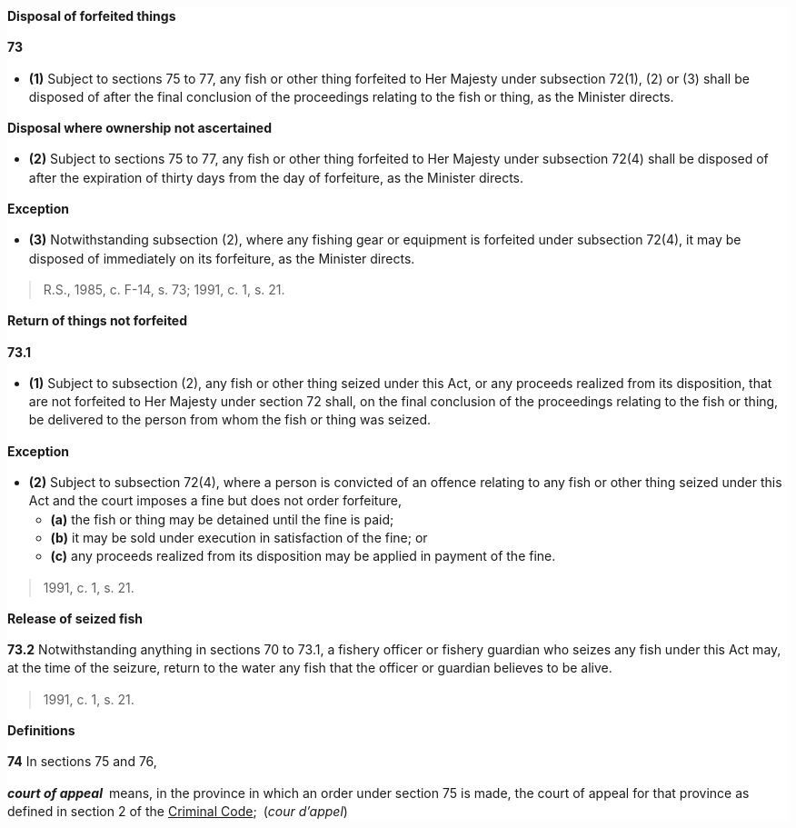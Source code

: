 
**Disposal of forfeited things**

**73** 

- **(1)** Subject to sections 75 to 77, any fish or other thing forfeited to Her Majesty under subsection 72(1), (2) or (3) shall be disposed of after the final conclusion of the proceedings relating to the fish or thing, as the Minister directs.

**Disposal where ownership not ascertained**

- **(2)** Subject to sections 75 to 77, any fish or other thing forfeited to Her Majesty under subsection 72(4) shall be disposed of after the expiration of thirty days from the day of forfeiture, as the Minister directs.

**Exception**

- **(3)** Notwithstanding subsection (2), where any fishing gear or equipment is forfeited under subsection 72(4), it may be disposed of immediately on its forfeiture, as the Minister directs.
> R.S., 1985, c. F-14, s. 73; 1991, c. 1, s. 21.





**Return of things not forfeited**

**73.1** 

- **(1)** Subject to subsection (2), any fish or other thing seized under this Act, or any proceeds realized from its disposition, that are not forfeited to Her Majesty under section 72 shall, on the final conclusion of the proceedings relating to the fish or thing, be delivered to the person from whom the fish or thing was seized.

**Exception**

- **(2)** Subject to subsection 72(4), where a person is convicted of an offence relating to any fish or other thing seized under this Act and the court imposes a fine but does not order forfeiture,
	- **(a)** the fish or thing may be detained until the fine is paid;
	- **(b)** it may be sold under execution in satisfaction of the fine; or
	- **(c)** any proceeds realized from its disposition may be applied in payment of the fine.
> 1991, c. 1, s. 21.





**Release of seized fish**

**73.2** Notwithstanding anything in sections 70 to 73.1, a fishery officer or fishery guardian who seizes any fish under this Act may, at the time of the seizure, return to the water any fish that the officer or guardian believes to be alive.
> 1991, c. 1, s. 21.





**Definitions**

**74** In sections 75 and 76,

***court of appeal*** means, in the province in which an order under section 75 is made, the court of appeal for that province as defined in section 2 of the [Criminal Code](/en/Acts/Revised%20Statutes%20of%20Canada/C/C-46.md); (*cour d’appel*)
